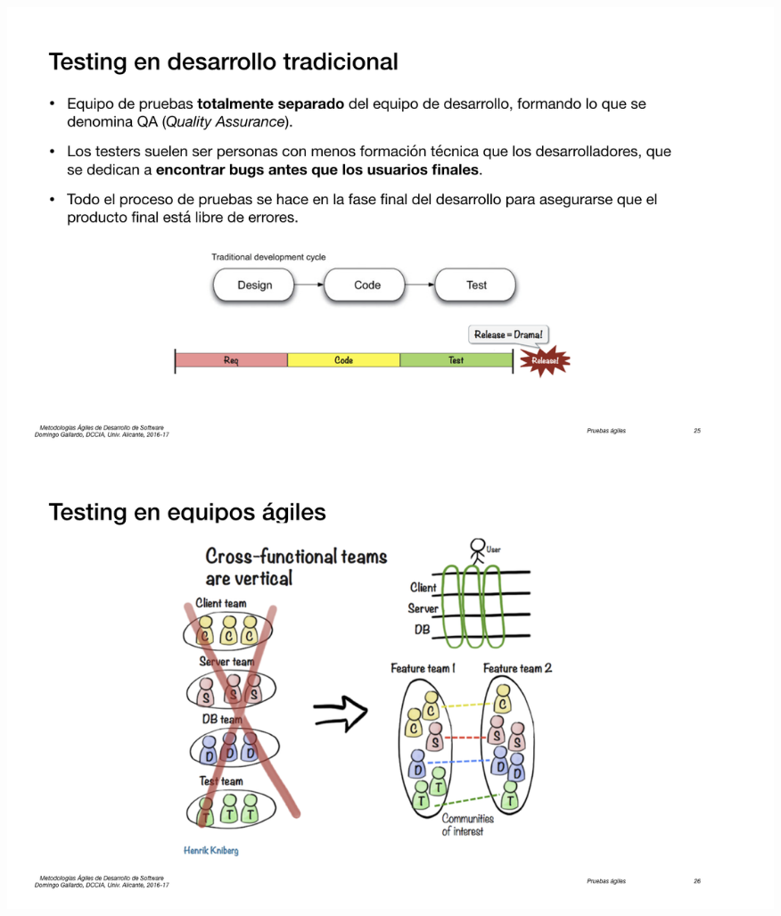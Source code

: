 <img src="diapositivas/pruebas-agiles.025.png" width="800px">

<img src="diapositivas/pruebas-agiles.026.png" width="800px">
